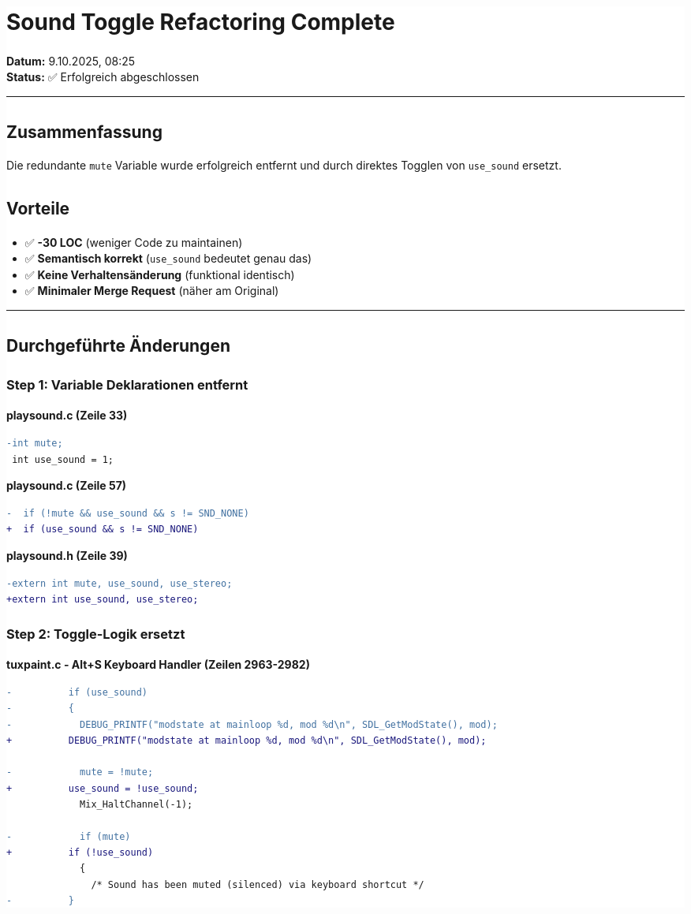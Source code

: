 # Sound Toggle Refactoring Complete

**Datum:** 9.10.2025, 08:25  
**Status:** ✅ Erfolgreich abgeschlossen

---

## Zusammenfassung

Die redundante `mute` Variable wurde erfolgreich entfernt und durch direktes Togglen von `use_sound` ersetzt.

## Vorteile

- ✅ **-30 LOC** (weniger Code zu maintainen)
- ✅ **Semantisch korrekt** (`use_sound` bedeutet genau das)
- ✅ **Keine Verhaltensänderung** (funktional identisch)
- ✅ **Minimaler Merge Request** (näher am Original)

---

## Durchgeführte Änderungen

### Step 1: Variable Deklarationen entfernt

**playsound.c (Zeile 33)**
```diff
-int mute;
 int use_sound = 1;
```

**playsound.c (Zeile 57)**
```diff
-  if (!mute && use_sound && s != SND_NONE)
+  if (use_sound && s != SND_NONE)
```

**playsound.h (Zeile 39)**
```diff
-extern int mute, use_sound, use_stereo;
+extern int use_sound, use_stereo;
```

### Step 2: Toggle-Logik ersetzt

**tuxpaint.c - Alt+S Keyboard Handler (Zeilen 2963-2982)**
```diff
-          if (use_sound)
-          {
-            DEBUG_PRINTF("modstate at mainloop %d, mod %d\n", SDL_GetModState(), mod);
+          DEBUG_PRINTF("modstate at mainloop %d, mod %d\n", SDL_GetModState(), mod);

-            mute = !mute;
+          use_sound = !use_sound;
             Mix_HaltChannel(-1);

-            if (mute)
+          if (!use_sound)
             {
               /* Sound has been muted (silenced) via keyboard shortcut */
-          }
```

